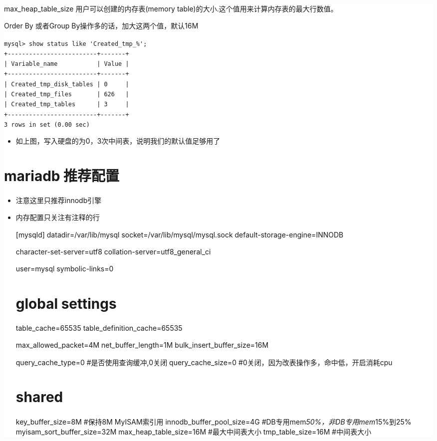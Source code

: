 max\_heap\_table\_size 用户可以创建的内存表(memory table)的大小.这个值用来计算内存表的最大行数值。

Order By 或者Group By操作多的话，加大这两个值，默认16M

    mysql> show status like 'Created_tmp_%';
    +-------------------------+-------+
    | Variable_name           | Value |
    +-------------------------+-------+
    | Created_tmp_disk_tables | 0     |
    | Created_tmp_files       | 626   |
    | Created_tmp_tables      | 3     |
    +-------------------------+-------+
    3 rows in set (0.00 sec)
    

*   如上图，写入硬盘的为0，3次中间表，说明我们的默认值足够用了

mariadb 推荐配置
============

*   注意这里只推荐innodb引擎
*   内存配置只关注有注释的行

    [mysqld]
    datadir=/var/lib/mysql
    socket=/var/lib/mysql/mysql.sock
    default-storage-engine=INNODB
    
    character-set-server=utf8
    collation-server=utf8_general_ci
    
    user=mysql
    symbolic-links=0
    
    # global settings
    table_cache=65535
    table_definition_cache=65535
    
    max_allowed_packet=4M
    net_buffer_length=1M
    bulk_insert_buffer_size=16M
    
    query_cache_type=0				#是否使用查询缓冲,0关闭
    query_cache_size=0				#0关闭，因为改表操作多，命中低，开启消耗cpu
    
    # shared
    key_buffer_size=8M				#保持8M MyISAM索引用
    innodb_buffer_pool_size=4G		        #DB专用mem*50%，非DB专用mem*15%到25%
    myisam_sort_buffer_size=32M
    max_heap_table_size=16M				#最大中间表大小
    tmp_table_size=16M				#中间表大小
    